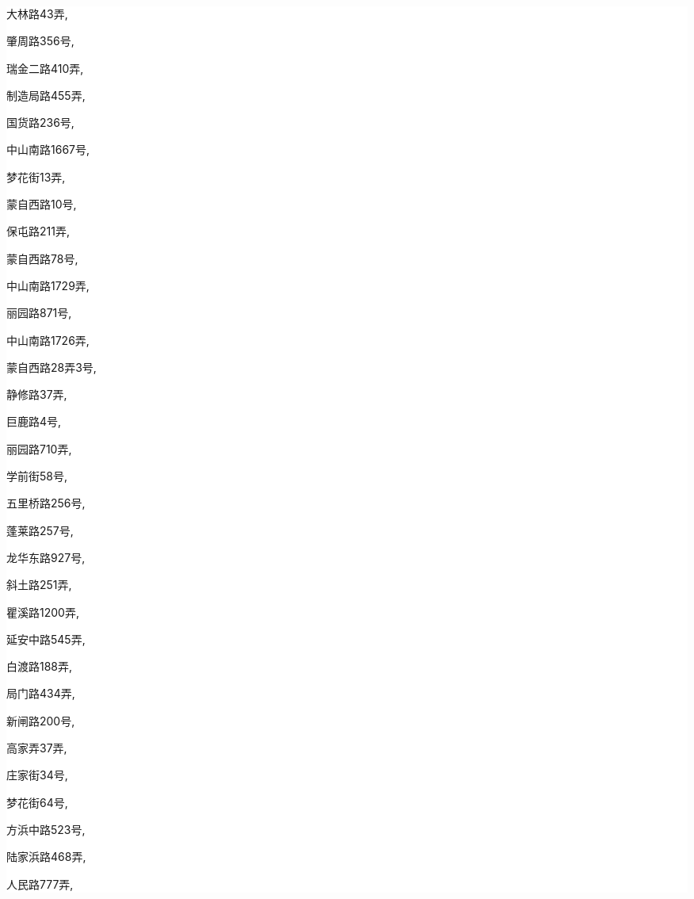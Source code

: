 大林路43弄,

肇周路356号,

瑞金二路410弄,

制造局路455弄,

国货路236号,

中山南路1667号,

梦花街13弄,

蒙自西路10号,

保屯路211弄,

蒙自西路78号,

中山南路1729弄,

丽园路871号,

中山南路1726弄,

蒙自西路28弄3号,

静修路37弄,

巨鹿路4号,

丽园路710弄,

学前街58号,

五里桥路256号,

蓬莱路257号,

龙华东路927号,

斜土路251弄,

瞿溪路1200弄,

延安中路545弄,

白渡路188弄,

局门路434弄,

新闸路200号,

高家弄37弄,

庄家街34号,

梦花街64号,

方浜中路523号,

陆家浜路468弄,

人民路777弄,

